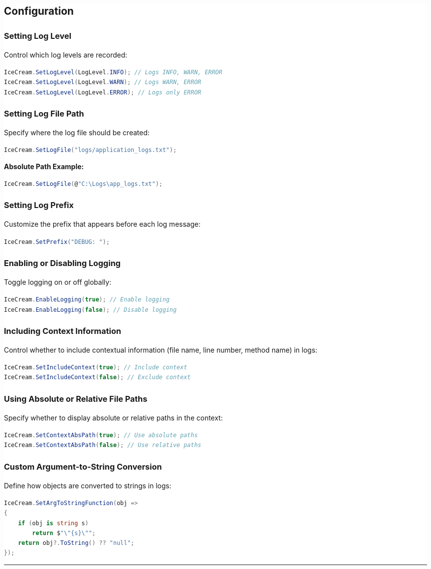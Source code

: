 
## Configuration

### Setting Log Level
Control which log levels are recorded:
```csharp
IceCream.SetLogLevel(LogLevel.INFO); // Logs INFO, WARN, ERROR
IceCream.SetLogLevel(LogLevel.WARN); // Logs WARN, ERROR
IceCream.SetLogLevel(LogLevel.ERROR); // Logs only ERROR
```

### Setting Log File Path
Specify where the log file should be created:
```csharp
IceCream.SetLogFile("logs/application_logs.txt");
```

**Absolute Path Example:**
```csharp
IceCream.SetLogFile(@"C:\Logs\app_logs.txt");
```

### Setting Log Prefix
Customize the prefix that appears before each log message:
```csharp
IceCream.SetPrefix("DEBUG: ");
```

### Enabling or Disabling Logging
Toggle logging on or off globally:
```csharp
IceCream.EnableLogging(true); // Enable logging
IceCream.EnableLogging(false); // Disable logging
```

### Including Context Information
Control whether to include contextual information (file name, line number, method name) in logs:
```csharp
IceCream.SetIncludeContext(true); // Include context
IceCream.SetIncludeContext(false); // Exclude context
```

### Using Absolute or Relative File Paths
Specify whether to display absolute or relative paths in the context:
```csharp
IceCream.SetContextAbsPath(true); // Use absolute paths
IceCream.SetContextAbsPath(false); // Use relative paths
```

### Custom Argument-to-String Conversion
Define how objects are converted to strings in logs:
```csharp
IceCream.SetArgToStringFunction(obj =>
{
    if (obj is string s)
        return $"\"{s}\"";
    return obj?.ToString() ?? "null";
});
```

---